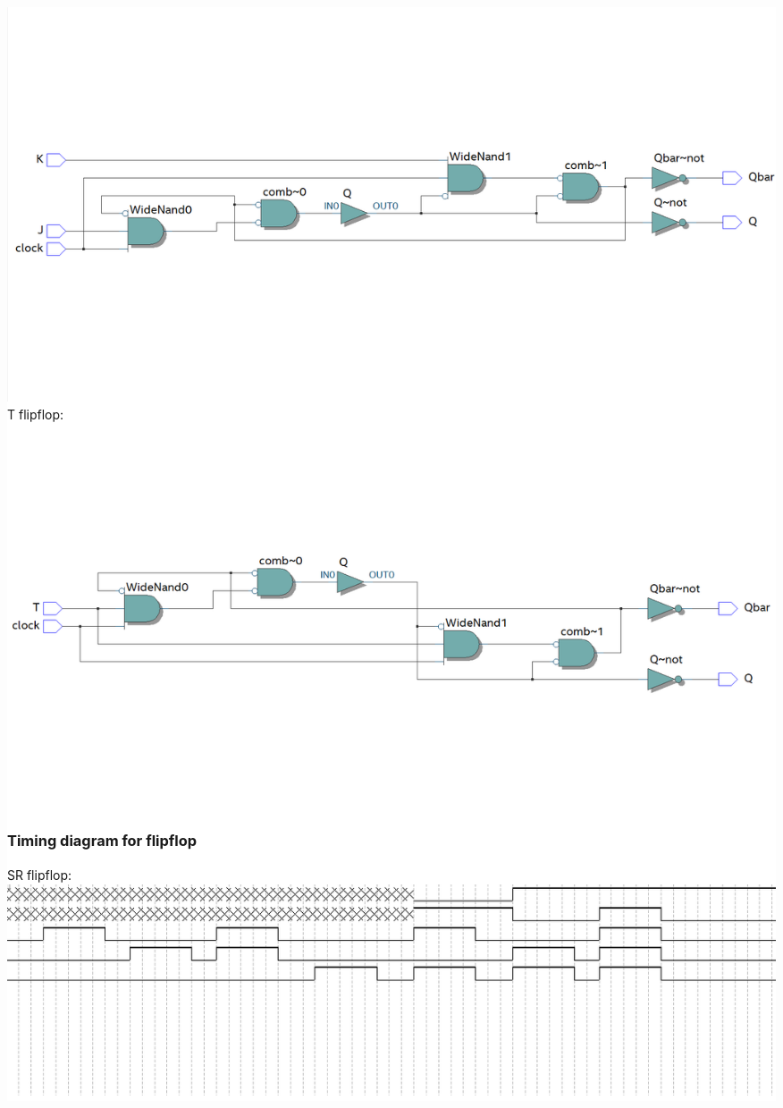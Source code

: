 ![output](/JKgate.png)
T flipflop:
![output](/Tgate.png)

### Timing diagram for flipflop
SR flipflop:
![output](/SRdiagram.png)